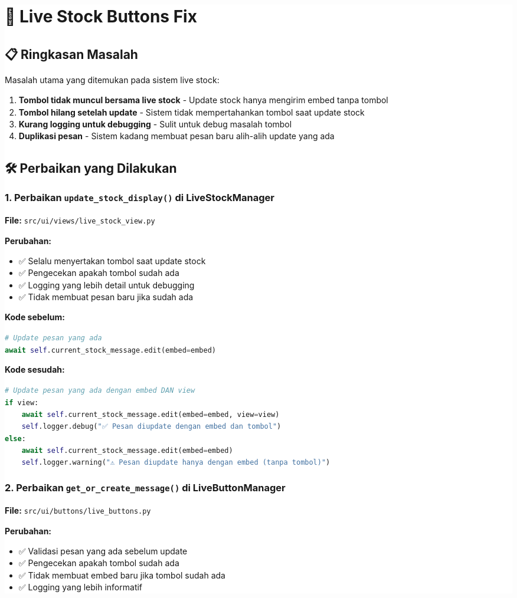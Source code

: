 # 🔧 Live Stock Buttons Fix

## 📋 Ringkasan Masalah

Masalah utama yang ditemukan pada sistem live stock:

1. **Tombol tidak muncul bersama live stock** - Update stock hanya mengirim embed tanpa tombol
2. **Tombol hilang setelah update** - Sistem tidak mempertahankan tombol saat update stock
3. **Kurang logging untuk debugging** - Sulit untuk debug masalah tombol
4. **Duplikasi pesan** - Sistem kadang membuat pesan baru alih-alih update yang ada

## 🛠️ Perbaikan yang Dilakukan

### 1. **Perbaikan `update_stock_display()` di LiveStockManager**

**File:** `src/ui/views/live_stock_view.py`

**Perubahan:**
- ✅ Selalu menyertakan tombol saat update stock
- ✅ Pengecekan apakah tombol sudah ada
- ✅ Logging yang lebih detail untuk debugging
- ✅ Tidak membuat pesan baru jika sudah ada

**Kode sebelum:**
```python
# Update pesan yang ada
await self.current_stock_message.edit(embed=embed)
```

**Kode sesudah:**
```python
# Update pesan yang ada dengan embed DAN view
if view:
    await self.current_stock_message.edit(embed=embed, view=view)
    self.logger.debug("✅ Pesan diupdate dengan embed dan tombol")
else:
    await self.current_stock_message.edit(embed=embed)
    self.logger.warning("⚠️ Pesan diupdate hanya dengan embed (tanpa tombol)")
```

### 2. **Perbaikan `get_or_create_message()` di LiveButtonManager**

**File:** `src/ui/buttons/live_buttons.py`

**Perubahan:**
- ✅ Validasi pesan yang ada sebelum update
- ✅ Pengecekan apakah tombol sudah ada
- ✅ Tidak membuat embed baru jika tombol sudah ada
- ✅ Logging yang lebih informatif

